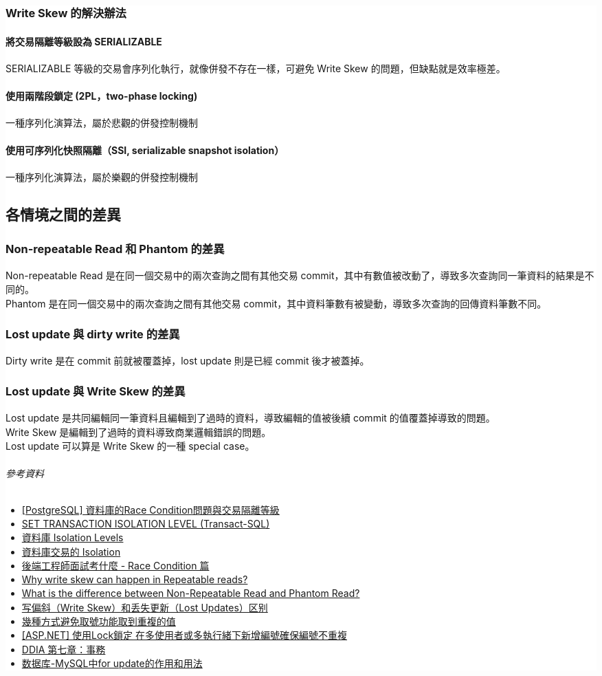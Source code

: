 ### Write Skew 的解決辦法

#### 將交易隔離等級設為 SERIALIZABLE
SERIALIZABLE 等級的交易會序列化執行，就像併發不存在一樣，可避免 Write Skew 的問題，但缺點就是效率極差。

#### 使用兩階段鎖定 (2PL，two-phase locking)
一種序列化演算法，屬於悲觀的併發控制機制

#### 使用可序列化快照隔離（SSI, serializable snapshot isolation）
一種序列化演算法，屬於樂觀的併發控制機制


## 各情境之間的差異

### Non-repeatable Read 和 Phantom 的差異
Non-repeatable Read 是在同一個交易中的兩次查詢之間有其他交易 commit，其中有數值被改動了，導致多次查詢同一筆資料的結果是不同的。  
Phantom 是在同一個交易中的兩次查詢之間有其他交易 commit，其中資料筆數有被變動，導致多次查詢的回傳資料筆數不同。

### Lost update 與 dirty write 的差異
Dirty write 是在 commit 前就被覆蓋掉，lost update 則是已經 commit 後才被蓋掉。

### Lost update 與 Write Skew 的差異
Lost update 是共同編輯同一筆資料且編輯到了過時的資料，導致編輯的值被後續 commit 的值覆蓋掉導致的問題。  
Write Skew 是編輯到了過時的資料導致商業邏輯錯誤的問題。  
Lost update 可以算是 Write Skew 的一種 special case。  

###### 參考資料
- [[PostgreSQL] 資料庫的Race Condition問題與交易隔離等級](https://ajing-notebook.blogspot.com/2021/12/postgresql-transaction.html)
- [SET TRANSACTION ISOLATION LEVEL (Transact-SQL)](https://learn.microsoft.com/zh-tw/sql/t-sql/statements/set-transaction-isolation-level-transact-sql?view=sql-server-ver16)
- [資料庫 Isolation Levels](https://totoroliu.medium.com/%E8%B3%87%E6%96%99%E5%BA%AB-isolation-levels-c587d3103ba4)
- [資料庫交易的 Isolation](https://blog.amis.com/database-transaction-isolation-a1e448a7736e)
- [後端工程師面試考什麼 - Race Condition 篇](https://myapollo.com.tw/blog/interview-question-race-condition/)
- [Why write skew can happen in Repeatable reads?](https://stackoverflow.com/a/52245852)
- [What is the difference between Non-Repeatable Read and Phantom Read?](https://stackoverflow.com/questions/11043712/what-is-the-difference-between-non-repeatable-read-and-phantom-read)
- [写偏斜（Write Skew）和丢失更新（Lost Updates）区别](https://blog.csdn.net/u013288190/article/details/119773584)
- [幾種方式避免取號功能取到重複的值](https://blog.ite2.com/repeating-number/)
- [[ASP.NET] 使用Lock鎖定 在多使用者或多執行緒下新增編號確保編號不重複](https://dotblogs.com.tw/joysdw12/2012/06/07/72668)
- [DDIA 第七章：事務](http://ddia.vonng.com/#/zh-tw/ch7?id=%e7%ac%ac%e4%b8%83%e7%ab%a0%ef%bc%9a%e4%ba%8b%e5%8b%99)
- [数据库-MySQL中for update的作用和用法](https://segmentfault.com/a/1190000023045909)